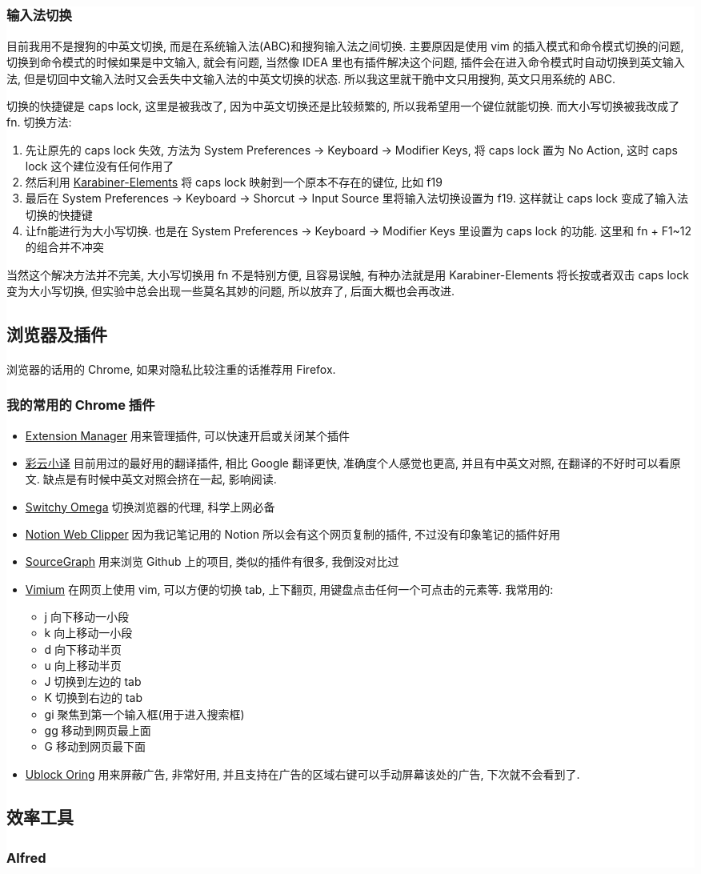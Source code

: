 ### 输入法切换

目前我用不是搜狗的中英文切换, 而是在系统输入法(ABC)和搜狗输入法之间切换. 主要原因是使用 vim 的插入模式和命令模式切换的问题, 切换到命令模式的时候如果是中文输入, 就会有问题, 当然像 IDEA 里也有插件解决这个问题, 插件会在进入命令模式时自动切换到英文输入法, 但是切回中文输入法时又会丢失中文输入法的中英文切换的状态. 所以我这里就干脆中文只用搜狗, 英文只用系统的 ABC.

切换的快捷键是 caps lock, 这里是被我改了, 因为中英文切换还是比较频繁的, 所以我希望用一个键位就能切换. 而大小写切换被我改成了 fn. 切换方法:

1. 先让原先的 caps lock 失效, 方法为 System Preferences -> Keyboard -> Modifier Keys, 将 caps lock 置为 No Action, 这时 caps lock 这个建位没有任何作用了
2. 然后利用 [Karabiner-Elements](https://pqrs.org/osx/karabiner/) 将 caps lock 映射到一个原本不存在的键位, 比如 f19
3. 最后在 System Preferences -> Keyboard -> Shorcut -> Input Source 里将输入法切换设置为 f19. 这样就让 caps lock 变成了输入法切换的快捷键
4. 让fn能进行为大小写切换. 也是在 System Preferences -> Keyboard -> Modifier Keys 里设置为 caps lock 的功能. 这里和 fn + F1~12 的组合并不冲突

当然这个解决方法并不完美, 大小写切换用 fn 不是特别方便, 且容易误触, 有种办法就是用 Karabiner-Elements 将长按或者双击 caps lock 变为大小写切换, 但实验中总会出现一些莫名其妙的问题, 所以放弃了, 后面大概也会再改进.

## 浏览器及插件

浏览器的话用的 Chrome, 如果对隐私比较注重的话推荐用 Firefox.

### 我的常用的 Chrome 插件

* [Extension Manager](https://chrome.google.com/webstore/detail/extension-manager/gjldcdngmdknpinoemndlidpcabkggco) 用来管理插件, 可以快速开启或关闭某个插件
* [彩云小译](https://fanyi.caiyunapp.com/#/) 目前用过的最好用的翻译插件, 相比 Google 翻译更快, 准确度个人感觉也更高, 并且有中英文对照, 在翻译的不好时可以看原文. 缺点是有时候中英文对照会挤在一起, 影响阅读.
* [Switchy Omega](https://chrome.google.com/webstore/detail/proxy-switchyomega/padekgcemlokbadohgkifijomclgjgif) 切换浏览器的代理, 科学上网必备
* [Notion Web Clipper](https://chrome.google.com/webstore/detail/notion-web-clipper/knheggckgoiihginacbkhaalnibhilkk) 因为我记笔记用的 Notion 所以会有这个网页复制的插件, 不过没有印象笔记的插件好用
* [SourceGraph](https://chrome.google.com/webstore/detail/sourcegraph/dgjhfomjieaadpoljlnidmbgkdffpack) 用来浏览 Github 上的项目, 类似的插件有很多, 我倒没对比过
* [Vimium](https://chrome.google.com/webstore/detail/vimium/dbepggeogbaibhgnhhndojpepiihcmeb) 在网页上使用 vim, 可以方便的切换 tab, 上下翻页, 用键盘点击任何一个可点击的元素等. 我常用的:

    * j 向下移动一小段
    * k 向上移动一小段
    * d 向下移动半页
    * u 向上移动半页
    * J 切换到左边的 tab
    * K 切换到右边的 tab
    * gi 聚焦到第一个输入框(用于进入搜索框)
    * gg 移动到网页最上面
    * G 移动到网页最下面
* [Ublock Oring](https://chrome.google.com/webstore/detail/ublock-origin/cjpalhdlnbpafiamejdnhcphjbkeiagm) 用来屏蔽广告, 非常好用, 并且支持在广告的区域右键可以手动屏幕该处的广告, 下次就不会看到了.

## 效率工具

### Alfred
